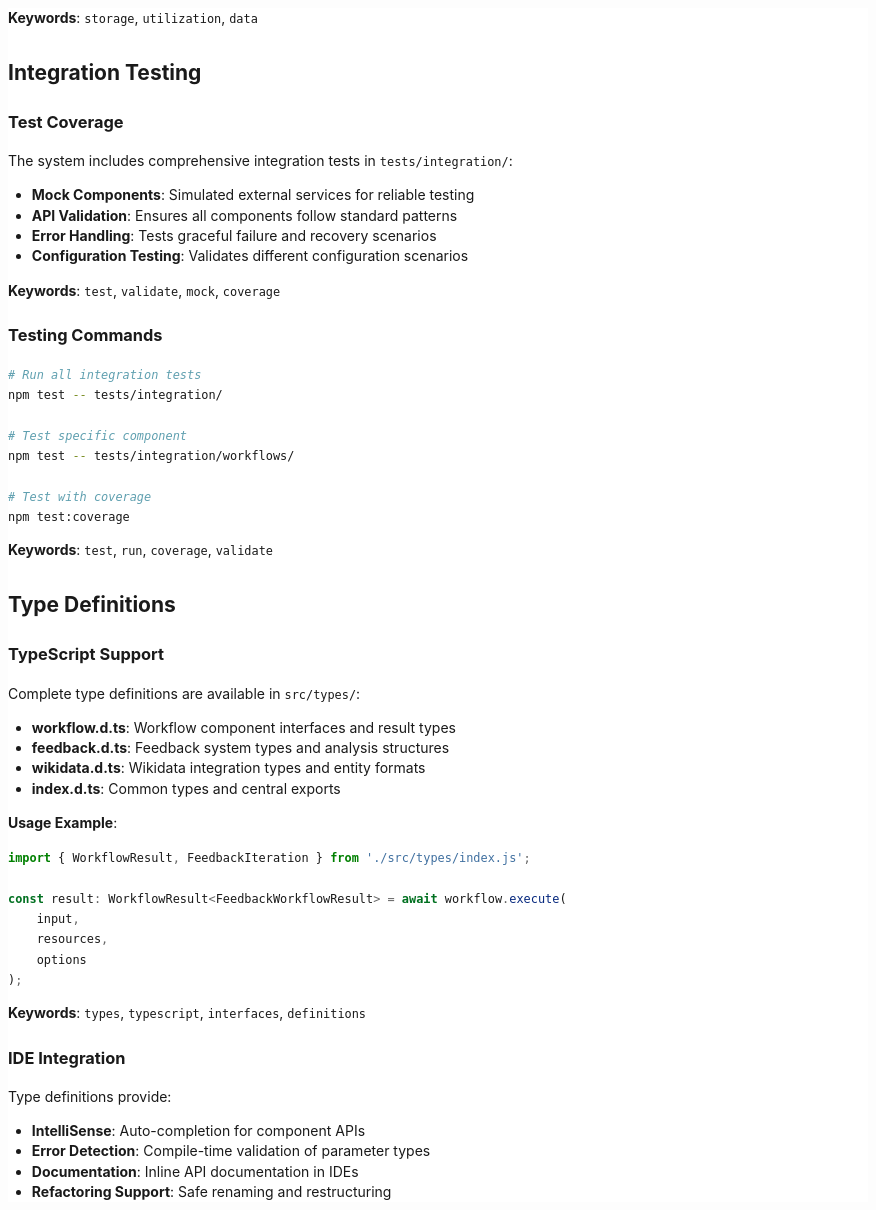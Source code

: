 **Keywords**: `storage`, `utilization`, `data`

## Integration Testing

### Test Coverage
The system includes comprehensive integration tests in `tests/integration/`:

- **Mock Components**: Simulated external services for reliable testing
- **API Validation**: Ensures all components follow standard patterns
- **Error Handling**: Tests graceful failure and recovery scenarios
- **Configuration Testing**: Validates different configuration scenarios

**Keywords**: `test`, `validate`, `mock`, `coverage`

### Testing Commands
```bash
# Run all integration tests
npm test -- tests/integration/

# Test specific component
npm test -- tests/integration/workflows/

# Test with coverage
npm test:coverage
```

**Keywords**: `test`, `run`, `coverage`, `validate`

## Type Definitions

### TypeScript Support
Complete type definitions are available in `src/types/`:

- **workflow.d.ts**: Workflow component interfaces and result types
- **feedback.d.ts**: Feedback system types and analysis structures  
- **wikidata.d.ts**: Wikidata integration types and entity formats
- **index.d.ts**: Common types and central exports

**Usage Example**:
```typescript
import { WorkflowResult, FeedbackIteration } from './src/types/index.js';

const result: WorkflowResult<FeedbackWorkflowResult> = await workflow.execute(
    input, 
    resources, 
    options
);
```

**Keywords**: `types`, `typescript`, `interfaces`, `definitions`

### IDE Integration
Type definitions provide:
- **IntelliSense**: Auto-completion for component APIs
- **Error Detection**: Compile-time validation of parameter types
- **Documentation**: Inline API documentation in IDEs
- **Refactoring Support**: Safe renaming and restructuring
